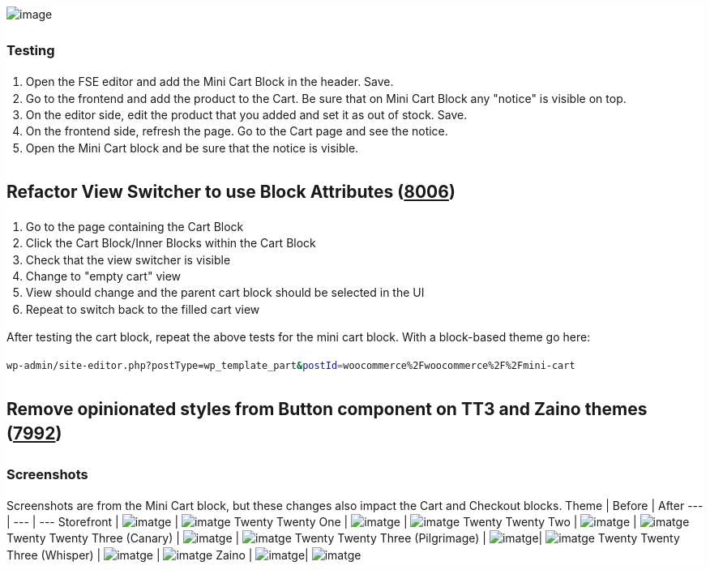 

![image](https://user-images.githubusercontent.com/4463174/192482004-909f1d71-7271-42f2-a28f-9c59eff0065b.png)

### Testing

1. Open the FSE editor and add the Mini Cart Block in the header. Save.
2. Go to the frontend and add the product to the Cart. Be sure that on Mini Cart Block any "notice" is visible on top.
3. On the editor side, edit the product that you added and set it as out of stock. Save.
4. On the frontend side, refresh the page. Go to the Cart page and see the notice.
5. Open the Mini Cart block and be sure that the notice is visible.

## Refactor View Switcher to use Block Attributes ([8006](https://github.com/woocommerce/woocommerce-blocks/pull/8006))

1. Go to the page containing the Cart Block
2. Click the Cart Block/Inner Blocks within the Cart Block
3. Check that the view switcher is visible
4. Change to "empty cart" view
5. View should change and the parent cart block should be selected in the UI
6. Repeat to switch back to the filled cart view

After testing the cart block, repeat the above tests for the mini cart block. With a block-based theme go here:

```bash
wp-admin/site-editor.php?postType=wp_template_part&postId=woocommerce%2Fwoocommerce%2F%2Fmini-cart
```

## Remove opinionated styles from Button component on TT3 and Zaino themes ([7992](https://github.com/woocommerce/woocommerce-blocks/pull/7992))

### Screenshots

Screenshots are from the Mini Cart block, but these changes also impact the Cart and Checkout blocks.
Theme | Before | After
--- | --- | ---
Storefront | ![imatge](https://user-images.githubusercontent.com/3616980/208656157-f6f319a2-b0c6-4b88-911b-8e4475298283.png) | ![imatge](https://user-images.githubusercontent.com/3616980/208655029-43955e39-d24f-44ab-8d1a-22e90e4dce20.png)
Twenty Twenty One | ![imatge](https://user-images.githubusercontent.com/3616980/208656399-790d0272-d51c-4e22-81b1-ea211f1c2d96.png) | ![imatge](https://user-images.githubusercontent.com/3616980/208655140-d2a360c2-067b-4be3-97f9-6e25532186c2.png)
Twenty Twenty Two | ![imatge](https://user-images.githubusercontent.com/3616980/208656284-4dbab0c9-cbe3-4769-8c6f-d57a61e39521.png) | ![imatge](https://user-images.githubusercontent.com/3616980/208655207-d7e1fe76-0394-486e-b4d8-fe748b56a9aa.png)
Twenty Twenty Three (Canary) | ![imatge](https://user-images.githubusercontent.com/3616980/208655843-c5c1d1e2-e1ac-4cf9-a9db-46e911373482.png) | ![imatge](https://user-images.githubusercontent.com/3616980/208655555-f73849ed-2140-4529-9166-364f103f5ec4.png)
Twenty Twenty Three (Pilgrimage) | ![imatge](https://user-images.githubusercontent.com/3616980/208655758-4d1acf68-8f1d-4d53-accb-ae5b09d42e02.png)| ![imatge](https://user-images.githubusercontent.com/3616980/208655655-3379041a-bc5d-4bf5-a787-8f0df297e919.png)
Twenty Twenty Three (Whisper) | ![imatge](https://user-images.githubusercontent.com/3616980/208655906-1c7c1c2c-cf78-40f3-bcc9-1ded95a9526c.png) | ![imatge](https://user-images.githubusercontent.com/3616980/208655389-c9341393-fdc8-4cf0-bf4c-8ff75331f14f.png)
Zaino | ![imatge](https://user-images.githubusercontent.com/3616980/208656009-85d207e4-44d4-4d1e-85dc-2a4cddcff72d.png)| ![imatge](https://user-images.githubusercontent.com/3616980/208655323-797b8b1d-b0a6-4782-900d-6d643c51574a.png)

